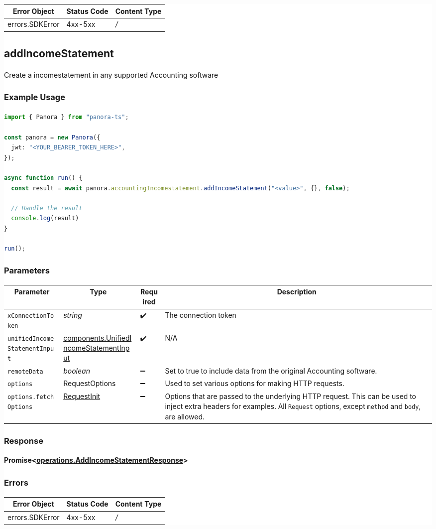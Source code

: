 | Error Object    | Status Code     | Content Type    |
| --------------- | --------------- | --------------- |
| errors.SDKError | 4xx-5xx         | */*             |

## addIncomeStatement

Create a incomestatement in any supported Accounting software

### Example Usage

```typescript
import { Panora } from "panora-ts";

const panora = new Panora({
  jwt: "<YOUR_BEARER_TOKEN_HERE>",
});

async function run() {
  const result = await panora.accountingIncomestatement.addIncomeStatement("<value>", {}, false);

  // Handle the result
  console.log(result)
}

run();
```

### Parameters

| Parameter                                                                                                                                                                      | Type                                                                                                                                                                           | Required                                                                                                                                                                       | Description                                                                                                                                                                    |
| ------------------------------------------------------------------------------------------------------------------------------------------------------------------------------ | ------------------------------------------------------------------------------------------------------------------------------------------------------------------------------ | ------------------------------------------------------------------------------------------------------------------------------------------------------------------------------ | ------------------------------------------------------------------------------------------------------------------------------------------------------------------------------ |
| `xConnectionToken`                                                                                                                                                             | *string*                                                                                                                                                                       | :heavy_check_mark:                                                                                                                                                             | The connection token                                                                                                                                                           |
| `unifiedIncomeStatementInput`                                                                                                                                                  | [components.UnifiedIncomeStatementInput](../../models/components/unifiedincomestatementinput.md)                                                                               | :heavy_check_mark:                                                                                                                                                             | N/A                                                                                                                                                                            |
| `remoteData`                                                                                                                                                                   | *boolean*                                                                                                                                                                      | :heavy_minus_sign:                                                                                                                                                             | Set to true to include data from the original Accounting software.                                                                                                             |
| `options`                                                                                                                                                                      | RequestOptions                                                                                                                                                                 | :heavy_minus_sign:                                                                                                                                                             | Used to set various options for making HTTP requests.                                                                                                                          |
| `options.fetchOptions`                                                                                                                                                         | [RequestInit](https://developer.mozilla.org/en-US/docs/Web/API/Request/Request#options)                                                                                        | :heavy_minus_sign:                                                                                                                                                             | Options that are passed to the underlying HTTP request. This can be used to inject extra headers for examples. All `Request` options, except `method` and `body`, are allowed. |


### Response

**Promise\<[operations.AddIncomeStatementResponse](../../models/operations/addincomestatementresponse.md)\>**
### Errors

| Error Object    | Status Code     | Content Type    |
| --------------- | --------------- | --------------- |
| errors.SDKError | 4xx-5xx         | */*             |
